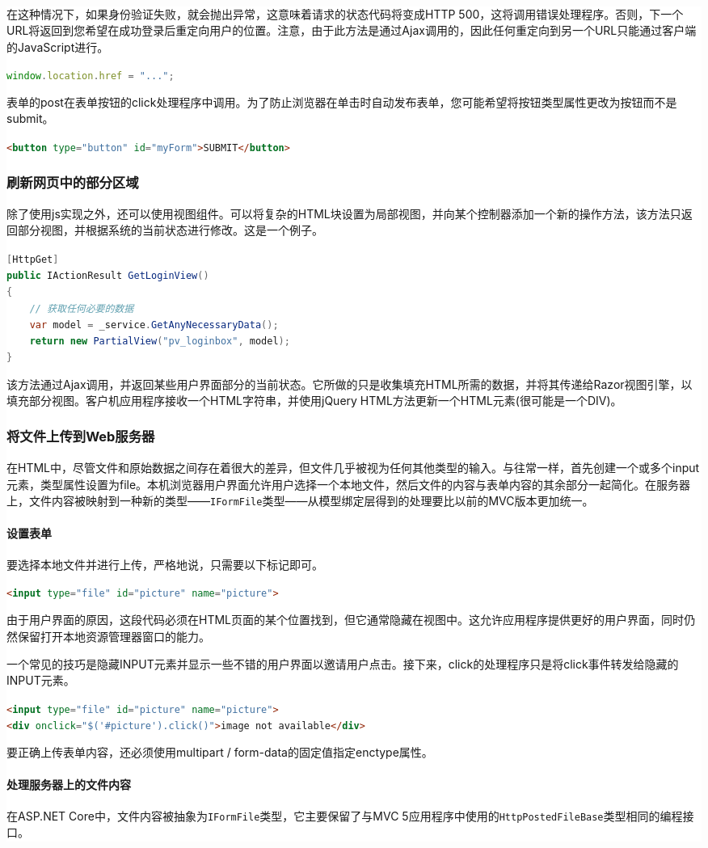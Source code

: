 在这种情况下，如果身份验证失败，就会抛出异常，这意味着请求的状态代码将变成HTTP 500，这将调用错误处理程序。否则，下一个URL将返回到您希望在成功登录后重定向用户的位置。注意，由于此方法是通过Ajax调用的，因此任何重定向到另一个URL只能通过客户端的JavaScript进行。

```js
window.location.href = "...";
```

表单的post在表单按钮的click处理程序中调用。为了防止浏览器在单击时自动发布表单，您可能希望将按钮类型属性更改为按钮而不是submit。

```html
<button type="button" id="myForm">SUBMIT</button>
```



### 刷新网页中的部分区域

除了使用js实现之外，还可以使用视图组件。可以将复杂的HTML块设置为局部视图，并向某个控制器添加一个新的操作方法，该方法只返回部分视图，并根据系统的当前状态进行修改。这是一个例子。

```c#
[HttpGet]
public IActionResult GetLoginView()
{
    // 获取任何必要的数据
    var model = _service.GetAnyNecessaryData();
    return new PartialView("pv_loginbox", model);
}
```

该方法通过Ajax调用，并返回某些用户界面部分的当前状态。它所做的只是收集填充HTML所需的数据，并将其传递给Razor视图引擎，以填充部分视图。客户机应用程序接收一个HTML字符串，并使用jQuery HTML方法更新一个HTML元素(很可能是一个DIV)。

### 将文件上传到Web服务器

在HTML中，尽管文件和原始数据之间存在着很大的差异，但文件几乎被视为任何其他类型的输入。与往常一样，首先创建一个或多个input元素，类型属性设置为file。本机浏览器用户界面允许用户选择一个本地文件，然后文件的内容与表单内容的其余部分一起简化。在服务器上，文件内容被映射到一种新的类型——`IFormFile`类型——从模型绑定层得到的处理要比以前的MVC版本更加统一。

#### 设置表单

要选择本地文件并进行上传，严格地说，只需要以下标记即可。

```html
<input type="file" id="picture" name="picture">
```

由于用户界面的原因，这段代码必须在HTML页面的某个位置找到，但它通常隐藏在视图中。这允许应用程序提供更好的用户界面，同时仍然保留打开本地资源管理器窗口的能力。

一个常见的技巧是隐藏INPUT元素并显示一些不错的用户界面以邀请用户点击。接下来，click的处理程序只是将click事件转发给隐藏的INPUT元素。

```html
<input type="file" id="picture" name="picture">
<div onclick="$('#picture').click()">image not available</div>
```

要正确上传表单内容，还必须使用multipart / form-data的固定值指定enctype属性。

#### 处理服务器上的文件内容

在ASP.NET Core中，文件内容被抽象为`IFormFile`类型，它主要保留了与MVC 5应用程序中使用的`HttpPostedFileBase`类型相同的编程接口。
